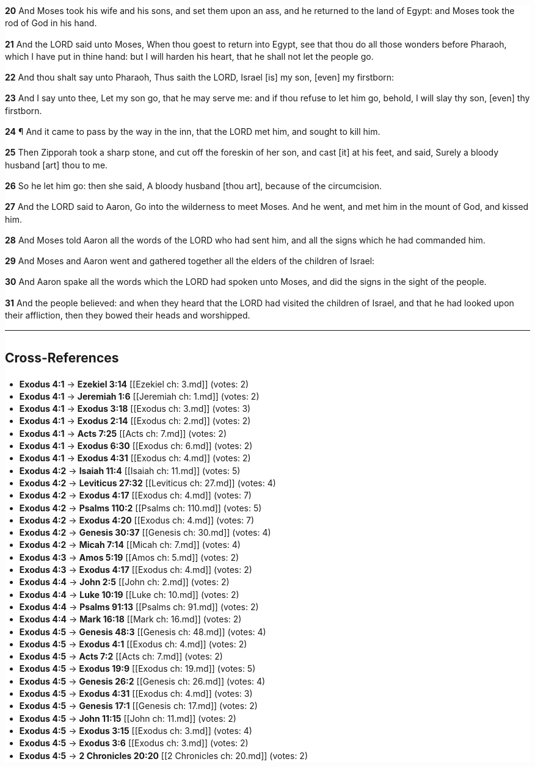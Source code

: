 **20** And Moses took his wife and his sons, and set them upon an ass, and he returned to the land of Egypt: and Moses took the rod of God in his hand.

**21** And the LORD said unto Moses, When thou goest to return into Egypt, see that thou do all those wonders before Pharaoh, which I have put in thine hand: but I will harden his heart, that he shall not let the people go.

**22** And thou shalt say unto Pharaoh, Thus saith the LORD, Israel [is] my son, [even] my firstborn:

**23** And I say unto thee, Let my son go, that he may serve me: and if thou refuse to let him go, behold, I will slay thy son, [even] thy firstborn.

**24** ¶ And it came to pass by the way in the inn, that the LORD met him, and sought to kill him.

**25** Then Zipporah took a sharp stone, and cut off the foreskin of her son, and cast [it] at his feet, and said, Surely a bloody husband [art] thou to me.

**26** So he let him go: then she said, A bloody husband [thou art], because of the circumcision.

**27** And the LORD said to Aaron, Go into the wilderness to meet Moses. And he went, and met him in the mount of God, and kissed him.

**28** And Moses told Aaron all the words of the LORD who had sent him, and all the signs which he had commanded him.

**29** And Moses and Aaron went and gathered together all the elders of the children of Israel:

**30** And Aaron spake all the words which the LORD had spoken unto Moses, and did the signs in the sight of the people.

**31** And the people believed: and when they heard that the LORD had visited the children of Israel, and that he had looked upon their affliction, then they bowed their heads and worshipped.

---

## Cross-References

- **Exodus 4:1** → **Ezekiel 3:14** [[Ezekiel ch: 3.md]] (votes: 2)
- **Exodus 4:1** → **Jeremiah 1:6** [[Jeremiah ch: 1.md]] (votes: 2)
- **Exodus 4:1** → **Exodus 3:18** [[Exodus ch: 3.md]] (votes: 3)
- **Exodus 4:1** → **Exodus 2:14** [[Exodus ch: 2.md]] (votes: 2)
- **Exodus 4:1** → **Acts 7:25** [[Acts ch: 7.md]] (votes: 2)
- **Exodus 4:1** → **Exodus 6:30** [[Exodus ch: 6.md]] (votes: 2)
- **Exodus 4:1** → **Exodus 4:31** [[Exodus ch: 4.md]] (votes: 2)
- **Exodus 4:2** → **Isaiah 11:4** [[Isaiah ch: 11.md]] (votes: 5)
- **Exodus 4:2** → **Leviticus 27:32** [[Leviticus ch: 27.md]] (votes: 4)
- **Exodus 4:2** → **Exodus 4:17** [[Exodus ch: 4.md]] (votes: 7)
- **Exodus 4:2** → **Psalms 110:2** [[Psalms ch: 110.md]] (votes: 5)
- **Exodus 4:2** → **Exodus 4:20** [[Exodus ch: 4.md]] (votes: 7)
- **Exodus 4:2** → **Genesis 30:37** [[Genesis ch: 30.md]] (votes: 4)
- **Exodus 4:2** → **Micah 7:14** [[Micah ch: 7.md]] (votes: 4)
- **Exodus 4:3** → **Amos 5:19** [[Amos ch: 5.md]] (votes: 2)
- **Exodus 4:3** → **Exodus 4:17** [[Exodus ch: 4.md]] (votes: 2)
- **Exodus 4:4** → **John 2:5** [[John ch: 2.md]] (votes: 2)
- **Exodus 4:4** → **Luke 10:19** [[Luke ch: 10.md]] (votes: 2)
- **Exodus 4:4** → **Psalms 91:13** [[Psalms ch: 91.md]] (votes: 2)
- **Exodus 4:4** → **Mark 16:18** [[Mark ch: 16.md]] (votes: 2)
- **Exodus 4:5** → **Genesis 48:3** [[Genesis ch: 48.md]] (votes: 4)
- **Exodus 4:5** → **Exodus 4:1** [[Exodus ch: 4.md]] (votes: 2)
- **Exodus 4:5** → **Acts 7:2** [[Acts ch: 7.md]] (votes: 2)
- **Exodus 4:5** → **Exodus 19:9** [[Exodus ch: 19.md]] (votes: 5)
- **Exodus 4:5** → **Genesis 26:2** [[Genesis ch: 26.md]] (votes: 4)
- **Exodus 4:5** → **Exodus 4:31** [[Exodus ch: 4.md]] (votes: 3)
- **Exodus 4:5** → **Genesis 17:1** [[Genesis ch: 17.md]] (votes: 2)
- **Exodus 4:5** → **John 11:15** [[John ch: 11.md]] (votes: 2)
- **Exodus 4:5** → **Exodus 3:15** [[Exodus ch: 3.md]] (votes: 4)
- **Exodus 4:5** → **Exodus 3:6** [[Exodus ch: 3.md]] (votes: 2)
- **Exodus 4:5** → **2 Chronicles 20:20** [[2 Chronicles ch: 20.md]] (votes: 2)